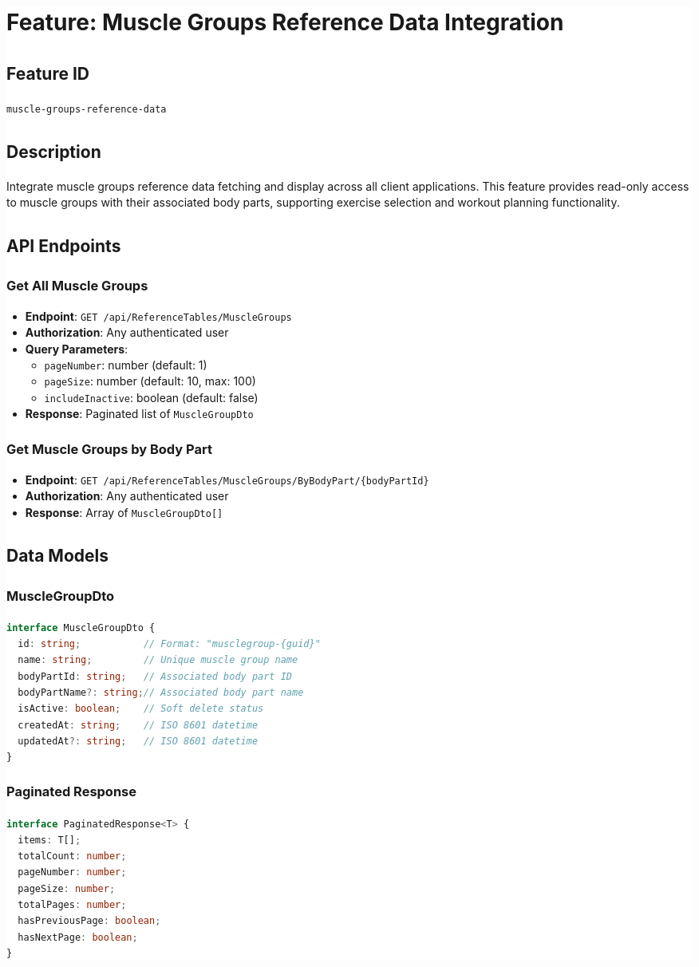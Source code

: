 # Feature: Muscle Groups Reference Data Integration

## Feature ID
`muscle-groups-reference-data`

## Description
Integrate muscle groups reference data fetching and display across all client applications. This feature provides read-only access to muscle groups with their associated body parts, supporting exercise selection and workout planning functionality.

## API Endpoints

### Get All Muscle Groups
- **Endpoint**: `GET /api/ReferenceTables/MuscleGroups`
- **Authorization**: Any authenticated user
- **Query Parameters**:
  - `pageNumber`: number (default: 1)
  - `pageSize`: number (default: 10, max: 100)
  - `includeInactive`: boolean (default: false)
- **Response**: Paginated list of `MuscleGroupDto`

### Get Muscle Groups by Body Part
- **Endpoint**: `GET /api/ReferenceTables/MuscleGroups/ByBodyPart/{bodyPartId}`
- **Authorization**: Any authenticated user
- **Response**: Array of `MuscleGroupDto[]`

## Data Models

### MuscleGroupDto
```typescript
interface MuscleGroupDto {
  id: string;           // Format: "musclegroup-{guid}"
  name: string;         // Unique muscle group name
  bodyPartId: string;   // Associated body part ID
  bodyPartName?: string;// Associated body part name
  isActive: boolean;    // Soft delete status
  createdAt: string;    // ISO 8601 datetime
  updatedAt?: string;   // ISO 8601 datetime
}
```

### Paginated Response
```typescript
interface PaginatedResponse<T> {
  items: T[];
  totalCount: number;
  pageNumber: number;
  pageSize: number;
  totalPages: number;
  hasPreviousPage: boolean;
  hasNextPage: boolean;
}
```
